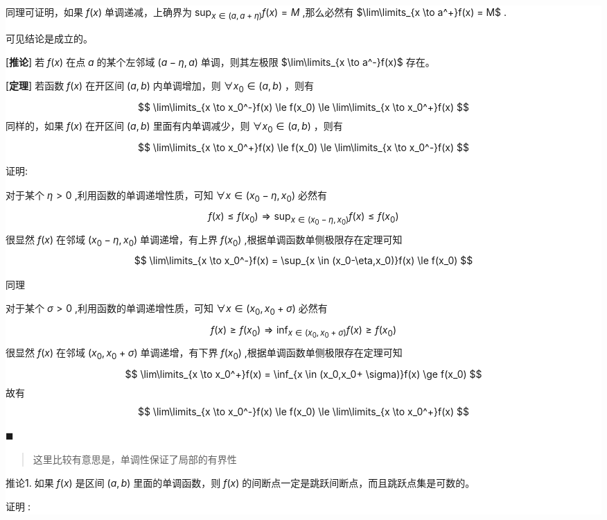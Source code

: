 
同理可证明，如果 $f(x)$ 单调递减，上确界为 $\sup_{x \in (a,a+\eta)}f(x) = M$ ,那么必然有 $\lim\limits_{x \to a^+}f(x) = M$ .


可见结论是成立的。


[**推论**]
若 $f(x)$ 在点 $a$ 的某个左邻域 $(a-\eta,a)$ 单调，则其左极限 $\lim\limits_{x \to a^-}f(x)$ 存在。



[**定理**]
若函数 $f(x)$ 在开区间 $(a,b)$ 内单调增加，则 $\forall x_0 \in (a,b)$ ，则有
$$
\lim\limits_{x \to x_0^-}f(x) \le f(x_0) \le \lim\limits_{x \to x_0^+}f(x)
$$
同样的，如果 $f(x)$ 在开区间 $(a,b)$ 里面有内单调减少，则 $\forall x_0 \in (a,b)$ ，则有
$$
\lim\limits_{x \to x_0^+}f(x) \le f(x_0) \le \lim\limits_{x \to x_0^-}f(x)
$$


证明:

对于某个 $\eta > 0$ ,利用函数的单调递增性质，可知 $\forall x \in (x_0 -\eta,x_0)$ 必然有
$$
f(x) \le f(x_0) \Rightarrow \sup_{x \in (x_0-\eta,x_0)} f(x) \le f(x_0)
$$
很显然 $f(x)$ 在邻域 $(x_0-\eta,x_0)$ 单调递增，有上界 $f(x_0)$ ,根据单调函数单侧极限存在定理可知
$$
\lim\limits_{x \to x_0^-}f(x) = \sup_{x \in (x_0-\eta,x_0)}f(x) \le f(x_0)
$$

同理

对于某个 $\sigma > 0$ ,利用函数的单调递增性质，可知 $\forall x \in (x_0 ,x_0 + \sigma)$ 必然有
$$
f(x) \ge f(x_0) \Rightarrow \inf_{x \in (x_0,x_0 + \sigma)} f(x) \ge f(x_0)
$$
很显然 $f(x)$ 在邻域 $(x_0,x_0+ \sigma)$ 单调递增，有下界 $f(x_0)$ ,根据单调函数单侧极限存在定理可知
$$
\lim\limits_{x \to x_0^+}f(x) = \inf_{x \in (x_0,x_0+ \sigma)}f(x) \ge f(x_0)
$$
故有
$$
\lim\limits_{x \to x_0^-}f(x) \le f(x_0) \le \lim\limits_{x \to x_0^+}f(x)
$$

 $\blacksquare$ 


> 这里比较有意思是，单调性保证了局部的有界性


推论1.
如果 $f(x)$ 是区间 $(a,b)$ 里面的单调函数，则 $f(x)$ 的间断点一定是跳跃间断点，而且跳跃点集是可数的。

证明 :
